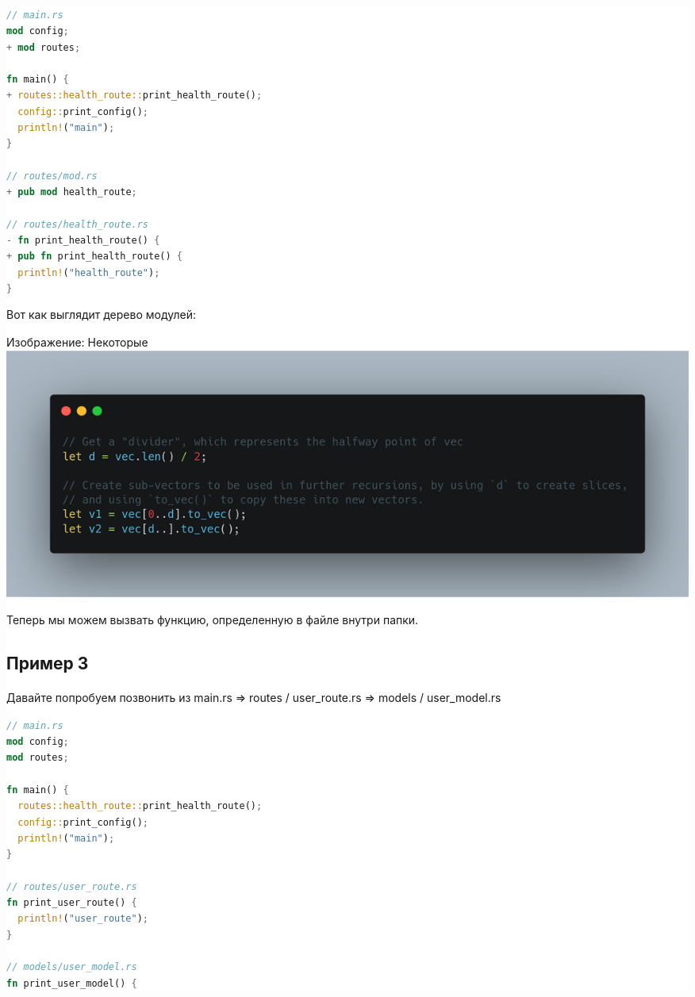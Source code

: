 ```rust
// main.rs
mod config;
+ mod routes;

fn main() {
+ routes::health_route::print_health_route();
  config::print_config();
  println!("main");
}

// routes/mod.rs
+ pub mod health_route;

// routes/health_route.rs
- fn print_health_route() {
+ pub fn print_health_route() {
  println!("health_route");
}
```

Вот как выглядит дерево модулей:

Изображение: Некоторые
![](/imgs/posts/1b47232f_01.png)

Теперь мы можем вызвать функцию, определенную в файле внутри папки.

## Пример 3

Давайте попробуем позвонить из main.rs => routes / user_route.rs => models / user_model.rs 

```rust
// main.rs
mod config;
mod routes;

fn main() {
  routes::health_route::print_health_route();
  config::print_config();
  println!("main");
}

// routes/user_route.rs
fn print_user_route() {
  println!("user_route");
}

// models/user_model.rs
fn print_user_model() {
```